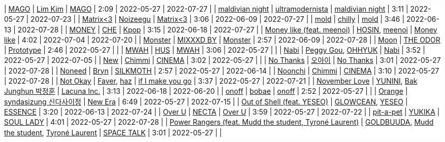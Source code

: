 | [MAGO](https://open.spotify.com/track/6iP7hB87nBg1mk69noCZdu) | [Lim Kim](https://open.spotify.com/artist/4kGuk6HkL6hwuQrgSWISBv) | [MAGO](https://open.spotify.com/album/6ovdLouqSWRHE2S0hS4w9s) | 2:09 | 2022-05-27 | 2022-07-27 |
| [maldivian night](https://open.spotify.com/track/75kuXEhMGPeiv8fhiU4z2h) | [ultramodernista](https://open.spotify.com/artist/4Plrerc3e2ZuY5kLT2dbRZ) | [maldivian night](https://open.spotify.com/album/184u2TOIGw3XN21212Wp1j) | 3:11 | 2022-05-27 | 2022-07-23 |
| [Matrix<3](https://open.spotify.com/track/1fVA0U2ed6LhGC9ADynsJ7) | [Noizeegu](https://open.spotify.com/artist/6eLjOr4BzLerxxVuzLClOe) | [Matrix<3](https://open.spotify.com/album/1KEfk7HWYLhkJcItcgpVNf) | 3:06 | 2022-06-09 | 2022-07-27 |
| [mold](https://open.spotify.com/track/1eZdfEUGt6fxXbdoeR6YdE) | [chilly](https://open.spotify.com/artist/0xqJO0QQzAus8twmNudscb) | [mold](https://open.spotify.com/album/2k02z19MyPXeDTm3yYBIoh) | 3:46 | 2022-06-13 | 2022-07-28 |
| [MONEY](https://open.spotify.com/track/2DBrLFkUqtCGmjgTFFM0fE) | [CHE](https://open.spotify.com/artist/2xocK6HzC2vJZct6pEO5SH) | [Kpop](https://open.spotify.com/album/5iIYXurAw2Y46rskFnYz0R) | 3:15 | 2022-06-18 | 2022-07-27 |
| [Money like \(feat\. meenoi\)](https://open.spotify.com/track/5U5QitagofLaXFkoVO1oLF) | [HOSIN](https://open.spotify.com/artist/3XOcDV9I5btpQqBqkEQWuU), [meenoi](https://open.spotify.com/artist/5KuvNz7npsGeDJdk8QHMVH) | [Money like](https://open.spotify.com/album/67YuFY9QZKY3loKA6634Sv) | 4:02 | 2022-07-04 | 2022-07-20 |
| [Monster](https://open.spotify.com/track/4lzOzwomlLCzI2fuITPsEs) | [MIXXXD BY](https://open.spotify.com/artist/5TrpyeMunSR0tMqzxdvFVU) | [Monster](https://open.spotify.com/album/5xAfHVVvl1wbolDNpEk5h7) | 2:57 | 2022-06-09 | 2022-07-28 |
| [Moon](https://open.spotify.com/track/1Fi5OIs8sB3WABpWZAYbJG) | [THE ODOR](https://open.spotify.com/artist/2LwCsA1owJzBVwnLd5EuqC) | [Prototype](https://open.spotify.com/album/6Kj3DFhAmP20oPaXTFC0S4) | 2:46 | 2022-05-27 |  |
| [MWAH](https://open.spotify.com/track/1mY0EZbeh4LB9XAoSgUklw) | [HUS](https://open.spotify.com/artist/23m7tUHLULVyBAAIYHbsgT) | [MWAH](https://open.spotify.com/album/51l27CHkRmZXBhIel6iCBz) | 3:06 | 2022-05-27 |  |
| [Nabi](https://open.spotify.com/track/3Bb6SjhcywQ4euKYT2jxmp) | [Peggy Gou](https://open.spotify.com/artist/2mLA48B366zkELXYx7hcDN), [OHHYUK](https://open.spotify.com/artist/68TCVp5t1Dxi2TvNuYoYK0) | [Nabi](https://open.spotify.com/album/7hipzmwhqMczUi5h8YC6Jw) | 3:52 | 2022-05-27 | 2022-07-05 |
| [New](https://open.spotify.com/track/6CAiK6H9o8ajsdFQQlqPUy) | [Chimmi](https://open.spotify.com/artist/19bRgj5ThGcxiGkwvohFHJ) | [CINEMA](https://open.spotify.com/album/3peFM5HIPXT6TdDNJLaGvH) | 3:02 | 2022-05-27 |  |
| [No Thanks](https://open.spotify.com/track/6M3CzJb0KOyZZN7y8CueW9) | [오아이](https://open.spotify.com/artist/03UBi5emKr675HLuAaA0dK) | [No Thanks](https://open.spotify.com/album/3UPs9p5N6uusIuttsneK3L) | 3:01 | 2022-05-27 | 2022-07-28 |
| [Noneed](https://open.spotify.com/track/028SvRrgzbJEvQYkGiInNA) | [Bryn](https://open.spotify.com/artist/74r4YBm6qWOBKKF6MhVXVq) | [SILKMOTH](https://open.spotify.com/album/7KS6XUpuXB9aWKU2EMpPxw) | 2:57 | 2022-05-27 | 2022-06-14 |
| [Noonchi](https://open.spotify.com/track/5sAIzrNI2ZETnUugLgWfTH) | [Chimmi](https://open.spotify.com/artist/19bRgj5ThGcxiGkwvohFHJ) | [CINEMA](https://open.spotify.com/album/3peFM5HIPXT6TdDNJLaGvH) | 3:10 | 2022-05-27 | 2022-07-28 |
| [Not Okay](https://open.spotify.com/track/0bn0LA1mR6hjqsiEnDZDLp) | [Faver](https://open.spotify.com/artist/4dKhpre3rrqk52jpFngYag), [haz](https://open.spotify.com/artist/02vApt43QGtUL9OM9GOPcu) | [if I make you go](https://open.spotify.com/album/6LOved9cnjhAT4pwFbrqXB) | 3:37 | 2022-05-27 | 2022-07-21 |
| [November Love](https://open.spotify.com/track/3P6ic3nJMpPIjrs9J2YceL) | [YUNINI](https://open.spotify.com/artist/1xLWwPmMe8AtfNmTvWLy7W), [Bak Junghun 박정훈](https://open.spotify.com/artist/4Ff9RV14ltPJTOLzttJWGO) | [Lacuna Inc.](https://open.spotify.com/album/2nANEgqn2r4ij2Rz8YN0uJ) | 3:13 | 2022-06-18 | 2022-06-20 |
| [onoff](https://open.spotify.com/track/0Irane2MDLNYyoU5qC7phF) | [bobae](https://open.spotify.com/artist/6wncPbRHG5flV6j8oVz8mL) | [onoff](https://open.spotify.com/album/7eybExNKuF4kSsdHauDmBF) | 2:52 | 2022-05-27 |  |
| [Orange](https://open.spotify.com/track/5PbIqvDNw8nbGQIK50nzMU) | [syndasizung 신다사이정](https://open.spotify.com/artist/2JVIMqJWk3OVEEr9oaWYub) | [New Era](https://open.spotify.com/album/3w0R4q217TQQBIwrKGchZl) | 6:49 | 2022-05-27 | 2022-07-15 |
| [Out of Shell \(feat\. YESEO\)](https://open.spotify.com/track/6yEBcEl5aPwgGoJJJDs7tS) | [GLOWCEAN](https://open.spotify.com/artist/49uFRuBtpme0FabjsLzvWc), [YESEO](https://open.spotify.com/artist/3ZjoQ5yuRyPhZSIw5nCVBb) | [ESSENCE](https://open.spotify.com/album/5WFTXJX4bgnt9wlJjPSI2d) | 3:20 | 2022-06-13 | 2022-07-24 |
| [Over U](https://open.spotify.com/track/73fUH9vcrYWTbMfXQ7VZSO) | [NECTA](https://open.spotify.com/artist/41aotofRYK9RvrKFk5ZY5U) | [Over U](https://open.spotify.com/album/3QZuRwsZn4PNaOlPZwbZwB) | 3:59 | 2022-05-27 | 2022-07-22 |
| [pit\-a\-pet](https://open.spotify.com/track/4HoSUhgerbk17KXkduPFFV) | [YUKIKA](https://open.spotify.com/artist/4RfI1z9u2xIc5Qnqac4JbO) | [SOUL LADY](https://open.spotify.com/album/16yrp3d9pCJgQK2RMBTtd1) | 4:01 | 2022-05-27 | 2022-07-28 |
| [Power Rangers \(feat\. Mudd the student, Tyroné Laurent\)](https://open.spotify.com/track/0re5DUvnUH3rD6DMUsn0lS) | [GOLDBUUDA](https://open.spotify.com/artist/1C6mRx44pGqKBwZKotODDV), [Mudd the student](https://open.spotify.com/artist/4xHlg3Tcv7TZZzFq0aW2hQ), [Tyroné Laurent](https://open.spotify.com/artist/19MCJUkDsTnJ8JfPqv0sG0) | [SPACE TALK](https://open.spotify.com/album/2fCmv8LfALrhNR1yM8jsn1) | 3:01 | 2022-05-27 |  |